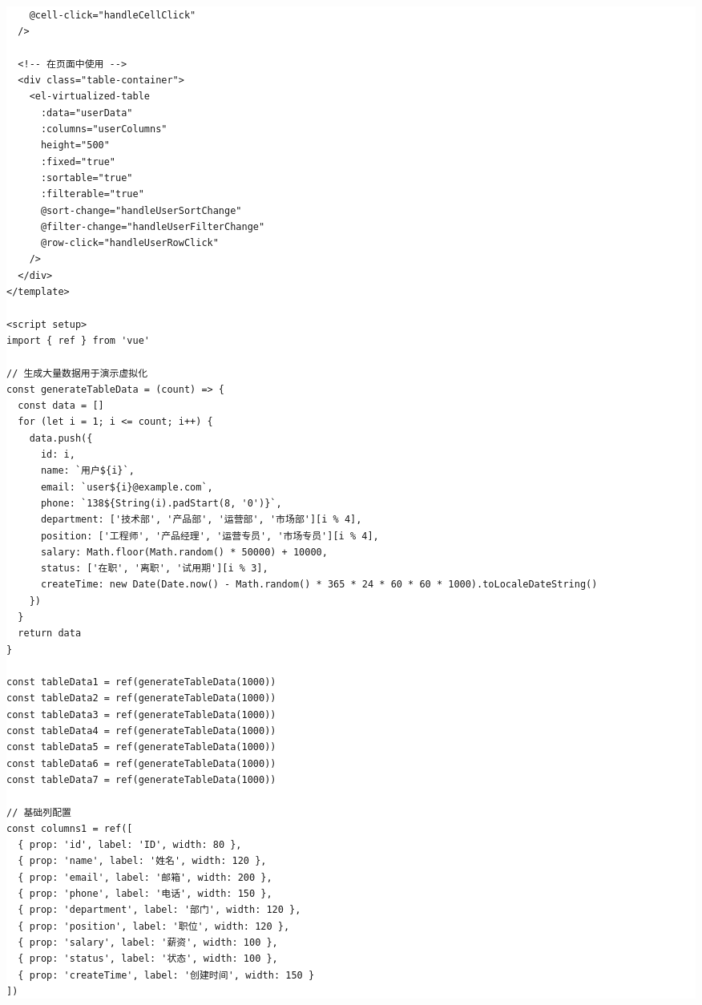 ```vue
    @cell-click="handleCellClick"
  />

  <!-- 在页面中使用 -->
  <div class="table-container">
    <el-virtualized-table
      :data="userData"
      :columns="userColumns"
      height="500"
      :fixed="true"
      :sortable="true"
      :filterable="true"
      @sort-change="handleUserSortChange"
      @filter-change="handleUserFilterChange"
      @row-click="handleUserRowClick"
    />
  </div>
</template>

<script setup>
import { ref } from 'vue'

// 生成大量数据用于演示虚拟化
const generateTableData = (count) => {
  const data = []
  for (let i = 1; i <= count; i++) {
    data.push({
      id: i,
      name: `用户${i}`,
      email: `user${i}@example.com`,
      phone: `138${String(i).padStart(8, '0')}`,
      department: ['技术部', '产品部', '运营部', '市场部'][i % 4],
      position: ['工程师', '产品经理', '运营专员', '市场专员'][i % 4],
      salary: Math.floor(Math.random() * 50000) + 10000,
      status: ['在职', '离职', '试用期'][i % 3],
      createTime: new Date(Date.now() - Math.random() * 365 * 24 * 60 * 60 * 1000).toLocaleDateString()
    })
  }
  return data
}

const tableData1 = ref(generateTableData(1000))
const tableData2 = ref(generateTableData(1000))
const tableData3 = ref(generateTableData(1000))
const tableData4 = ref(generateTableData(1000))
const tableData5 = ref(generateTableData(1000))
const tableData6 = ref(generateTableData(1000))
const tableData7 = ref(generateTableData(1000))

// 基础列配置
const columns1 = ref([
  { prop: 'id', label: 'ID', width: 80 },
  { prop: 'name', label: '姓名', width: 120 },
  { prop: 'email', label: '邮箱', width: 200 },
  { prop: 'phone', label: '电话', width: 150 },
  { prop: 'department', label: '部门', width: 120 },
  { prop: 'position', label: '职位', width: 120 },
  { prop: 'salary', label: '薪资', width: 100 },
  { prop: 'status', label: '状态', width: 100 },
  { prop: 'createTime', label: '创建时间', width: 150 }
])

```